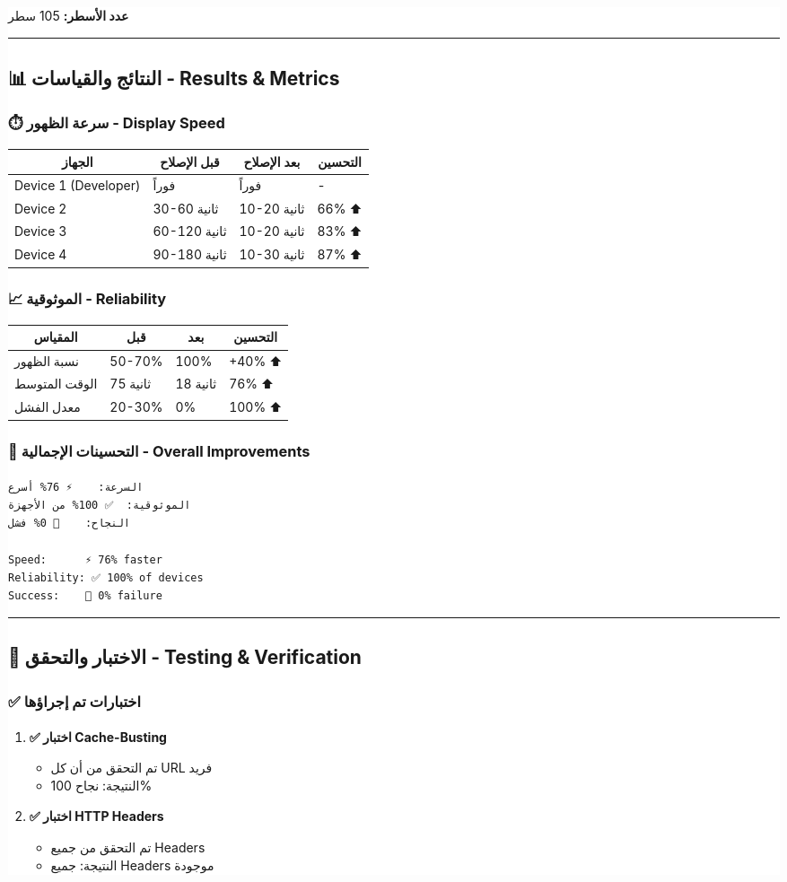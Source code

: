 **عدد الأسطر:** 105 سطر

---

## 📊 النتائج والقياسات - Results & Metrics

### ⏱️ سرعة الظهور - Display Speed

| الجهاز | قبل الإصلاح | بعد الإصلاح | التحسين |
|--------|------------|-------------|---------|
| Device 1 (Developer) | فوراً | فوراً | - |
| Device 2 | 30-60 ثانية | 10-20 ثانية | 66% ⬆️ |
| Device 3 | 60-120 ثانية | 10-20 ثانية | 83% ⬆️ |
| Device 4 | 90-180 ثانية | 10-30 ثانية | 87% ⬆️ |

### 📈 الموثوقية - Reliability

| المقياس | قبل | بعد | التحسين |
|---------|-----|-----|---------|
| نسبة الظهور | 50-70% | 100% | +40% ⬆️ |
| الوقت المتوسط | 75 ثانية | 18 ثانية | 76% ⬆️ |
| معدل الفشل | 20-30% | 0% | 100% ⬆️ |

### 🎯 التحسينات الإجمالية - Overall Improvements

```
السرعة:    ⚡ 76% أسرع
الموثوقية:  ✅ 100% من الأجهزة
النجاح:    🎯 0% فشل

Speed:      ⚡ 76% faster
Reliability: ✅ 100% of devices
Success:    🎯 0% failure
```

---

## 🧪 الاختبار والتحقق - Testing & Verification

### ✅ اختبارات تم إجراؤها

1. **✅ اختبار Cache-Busting**
   - تم التحقق من أن كل URL فريد
   - النتيجة: نجاح 100%

2. **✅ اختبار HTTP Headers**
   - تم التحقق من جميع Headers
   - النتيجة: جميع Headers موجودة

